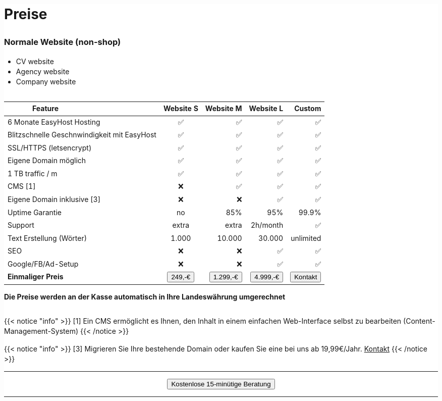 </div>


# Preise

### Normale Website (non-shop)

- CV website
- Agency website
- Company website



<div style="overflow-x:auto;">

| <div style="width:150px">Feature</div>     | Website S  | Website M  | Website L | Custom |
| ------------- |:-------------:| -----:| -----:| -----:|
| 6 Monate EasyHost Hosting | &#x2705; | &#x2705; | &#x2705; | &#x2705; |
| Blitzschnelle Geschnwindigkeit mit EasyHost | &#x2705; | &#x2705; | &#x2705; | &#x2705; |
| SSL/HTTPS (letsencrypt) | &#x2705; | &#x2705; | &#x2705; | &#x2705; |
| Eigene Domain möglich | &#x2705; | &#x2705; | &#x2705; | &#x2705; |
| 1 TB traffic / m | &#x2705; | &#x2705; | &#x2705; | &#x2705; |
| CMS [1] | &#x274C; | &#x2705; | &#x2705; | &#x2705; |
| Eigene Domain inklusive [3] | &#x274C; | &#x274C; | &#x2705; | &#x2705; |
| Uptime Garantie | no | 85% | 95% | 99.9% |
| Support | extra | extra | 2h/month | &#x2705; |
| Text Erstellung (Wörter) | 1.000 | 10.000 | 30.000 | unlimited | 
| SEO |  &#x274C; |  &#x274C; |  &#x2705; |  &#x2705; | 
| Google/FB/Ad-Setup |  &#x274C; |  &#x274C; |  &#x2705; |  &#x2705; | 
| **Einmaliger Preis** | <a href="https://buy.stripe.com/bIYaH7fZq4gU6409AG" target="_blank"><button type="submit" class="input-group-text btn btn-primary rounded">249,-€</button></a> | <a href="https://buy.stripe.com/dR602t5kMeVy2RO14b" target="_blank"><button type="submit" class="input-group-text btn btn-primary rounded">1.299,-€</button></a> | <a href="https://buy.stripe.com/8wMeXn00s5kY2ROaEN" target="_blank"><button type="submit" class="input-group-text btn btn-primary rounded">4.999,-€</button></a> | <a href="/contact" target="_blank"><button type="submit" class="input-group-text btn btn-primary rounded">Kontakt</button></a> |

**Die Preise werden an der Kasse automatisch in Ihre Landeswährung umgerechnet**

</div>

{{< notice "info" >}}
  [1] Ein CMS ermöglicht es Ihnen, den Inhalt in einem einfachen Web-Interface selbst zu bearbeiten (Content-Management-System)
{{< /notice >}}

{{< notice "info" >}}
  [3] Migrieren Sie Ihre bestehende Domain oder kaufen Sie eine bei uns ab 19,99€/Jahr. [Kontakt](/contact/)
{{< /notice >}}

<hr>
<center>
    <a href="/contact" target="_blank"><button type="submit" class="input-group-text btn btn-primary rounded">Kostenlose 15-minütige Beratung </button></a>
</center>
<hr>
